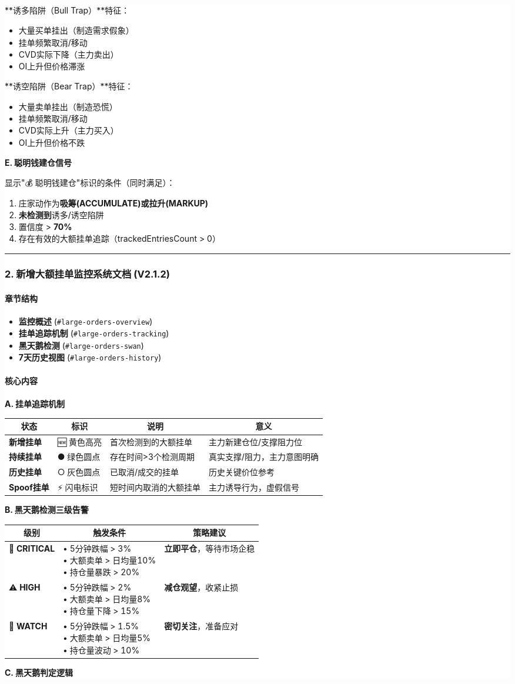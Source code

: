 **诱多陷阱（Bull Trap）**特征：
- 大量买单挂出（制造需求假象）
- 挂单频繁取消/移动
- CVD实际下降（主力卖出）
- OI上升但价格滞涨

**诱空陷阱（Bear Trap）**特征：
- 大量卖单挂出（制造恐慌）
- 挂单频繁取消/移动
- CVD实际上升（主力买入）
- OI上升但价格不跌

**E. 聪明钱建仓信号**

显示"💰 聪明钱建仓"标识的条件（同时满足）：
1. 庄家动作为**吸筹(ACCUMULATE)**或**拉升(MARKUP)**
2. **未检测到**诱多/诱空陷阱
3. 置信度 > **70%**
4. 存在有效的大额挂单追踪（trackedEntriesCount > 0）

---

### 2. 新增大额挂单监控系统文档 (V2.1.2)

#### 章节结构
- **监控概述** (`#large-orders-overview`)
- **挂单追踪机制** (`#large-orders-tracking`)
- **黑天鹅检测** (`#large-orders-swan`)
- **7天历史视图** (`#large-orders-history`)

#### 核心内容

**A. 挂单追踪机制**

| 状态 | 标识 | 说明 | 意义 |
|------|------|------|------|
| **新增挂单** | 🆕 黄色高亮 | 首次检测到的大额挂单 | 主力新建仓位/支撑阻力位 |
| **持续挂单** | ● 绿色圆点 | 存在时间>3个检测周期 | 真实支撑/阻力，主力意图明确 |
| **历史挂单** | ○ 灰色圆点 | 已取消/成交的挂单 | 历史关键价位参考 |
| **Spoof挂单** | ⚡ 闪电标识 | 短时间内取消的大额挂单 | 主力诱导行为，虚假信号 |

**B. 黑天鹅检测三级告警**

| 级别 | 触发条件 | 策略建议 |
|------|---------|---------|
| 🚨 **CRITICAL** | • 5分钟跌幅 > 3%<br>• 大额卖单 > 日均量10%<br>• 持仓量暴跌 > 20% | **立即平仓**，等待市场企稳 |
| ⚠️ **HIGH** | • 5分钟跌幅 > 2%<br>• 大额卖单 > 日均量8%<br>• 持仓量下降 > 15% | **减仓观望**，收紧止损 |
| 👀 **WATCH** | • 5分钟跌幅 > 1.5%<br>• 大额卖单 > 日均量5%<br>• 持仓量波动 > 10% | **密切关注**，准备应对 |

**C. 黑天鹅判定逻辑**
